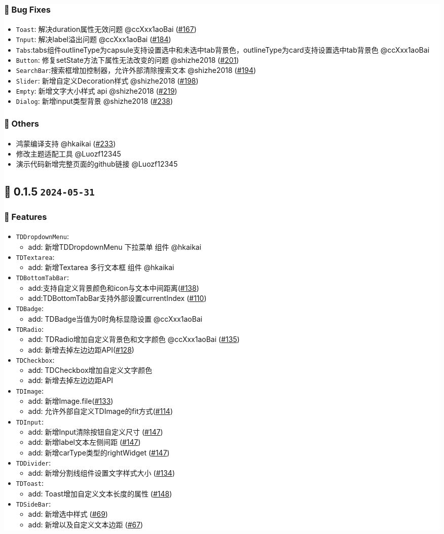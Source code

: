 ### 🐞 Bug Fixes
- `Toast`: 解决duration属性无效问题 @ccXxx1aoBai ([#167](https://github.com/Tencent/tdesign-flutter/pull/167))
- `Tnput`: 解决label溢出问题 @ccXxx1aoBai ([#184](https://github.com/Tencent/tdesign-flutter/pull/184))
- `Tabs`:tabs组件outlineType为capsule支持设置选中和未选中tab背景色，outlineType为card支持设置选中tab背景色 @ccXxx1aoBai 
- `Button`: 修复setState方法下属性无法改变的问题 @shizhe2018 ([#201](https://github.com/Tencent/tdesign-flutter/pull/201))
- `SearchBar`:搜索框增加控制器，允许外部清除搜索文本 @shizhe2018 ([#194](https://github.com/Tencent/tdesign-flutter/pull/194))
- `Slider`: 新增自定义Decoration样式 @shizhe2018 ([#198](https://github.com/Tencent/tdesign-flutter/pull/198))
- `Empty`: 新增文字大小样式 api @shizhe2018 ([#219](https://github.com/Tencent/tdesign-flutter/pull/219))
- `Dialog`: 新增input类型背景 @shizhe2018 ([#238](https://github.com/Tencent/tdesign-flutter/pull/238))
### 🚧 Others
- 鸿蒙编译支持 @hkaikai ([#233](https://github.com/Tencent/tdesign-flutter/pull/233))
- 修改主题适配工具 @Luozf12345
- 演示代码新增完整页面的github链接 @Luozf12345

## 🌈 0.1.5 `2024-05-31`

### 🚀 Features
- `TDDropdownMenu`:
  - add: 新增TDDropdownMenu 下拉菜单 组件 @hkaikai
- `TDTextarea`:
  - add: 新增Textarea 多行文本框 组件 @hkaikai
- `TDBottomTabBar`:
  - add:支持自定义背景颜色和icon与文本中间距离([#138](https://github.com/Tencent/tdesign-flutter/issues/138))
  - add:TDBottomTabBar支持外部设置currentIndex ([#110](https://github.com/Tencent/tdesign-flutter/issues/110))
- `TDBadge`:
  - add: TDBadge当值为0时角标显隐设置  @ccXxx1aoBai
- `TDRadio`:
  - add: TDRadio增加自定义背景色和文字颜色 @ccXxx1aoBai ([#135](https://github.com/Tencent/tdesign-flutter/issues/135))
  - add: 新增去掉左边边距API([#128](https://github.com/Tencent/tdesign-flutter/issues/128))
- `TDCheckbox`:
  - add: TDCheckbox增加自定义文字颜色
  - add: 新增去掉左边边距API
- `TDImage`:
  - add: 新增Image.file([#133](https://github.com/Tencent/tdesign-flutter/issues/133))
  - add: 允许外部自定义TDImage的fit方式([#114](https://github.com/Tencent/tdesign-flutter/issues/114))
- `TDInput`:
  - add: 新增Input清除按钮自定义尺寸 ([#147](https://github.com/Tencent/tdesign-flutter/issues/147))
  - add: 新增label文本左侧间距 ([#147](https://github.com/Tencent/tdesign-flutter/issues/147))
  - add: 新增carType类型的rightWidget ([#147](https://github.com/Tencent/tdesign-flutter/issues/32))
- `TDDivider`:
  - add: 新增分割线组件设置文字样式大小 ([#134](https://github.com/Tencent/tdesign-flutter/issues/134))
- `TDToast`:
  - add: Toast增加自定义文本长度的属性 ([#148](https://github.com/Tencent/tdesign-flutter/issues/148))
- `TDSideBar`:
  - add: 新增选中样式 ([#69](https://github.com/Tencent/tdesign-flutter/issues/69))
  - add: 新增以及自定义文本边距 ([#67](https://github.com/Tencent/tdesign-flutter/issues/67))
